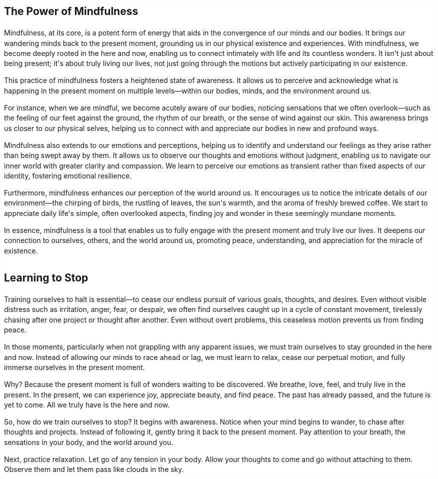 ## The Power of Mindfulness

Mindfulness, at its core, is a potent form of energy that aids in the convergence of our minds and our bodies. It brings our wandering minds back to the present moment, grounding us in our physical existence and experiences. With mindfulness, we become deeply rooted in the here and now, enabling us to connect intimately with life and its countless wonders. It isn't just about being present; it's about truly living our lives, not just going through the motions but actively participating in our existence.

This practice of mindfulness fosters a heightened state of awareness. It allows us to perceive and acknowledge what is happening in the present moment on multiple levels—within our bodies, minds, and the environment around us.

For instance, when we are mindful, we become acutely aware of our bodies, noticing sensations that we often overlook—such as the feeling of our feet against the ground, the rhythm of our breath, or the sense of wind against our skin. This awareness brings us closer to our physical selves, helping us to connect with and appreciate our bodies in new and profound ways.

Mindfulness also extends to our emotions and perceptions, helping us to identify and understand our feelings as they arise rather than being swept away by them. It allows us to observe our thoughts and emotions without judgment, enabling us to navigate our inner world with greater clarity and compassion. We learn to perceive our emotions as transient rather than fixed aspects of our identity, fostering emotional resilience.

Furthermore, mindfulness enhances our perception of the world around us. It encourages us to notice the intricate details of our environment—the chirping of birds, the rustling of leaves, the sun's warmth, and the aroma of freshly brewed coffee. We start to appreciate daily life's simple, often overlooked aspects, finding joy and wonder in these seemingly mundane moments.

In essence, mindfulness is a tool that enables us to fully engage with the present moment and truly live our lives. It deepens our connection to ourselves, others, and the world around us, promoting peace, understanding, and appreciation for the miracle of existence.

## Learning to Stop

Training ourselves to halt is essential—to cease our endless pursuit of various goals, thoughts, and desires. Even without visible distress such as irritation, anger, fear, or despair, we often find ourselves caught up in a cycle of constant movement, tirelessly chasing after one project or thought after another. Even without overt problems, this ceaseless motion prevents us from finding peace.

In those moments, particularly when not grappling with any apparent issues, we must train ourselves to stay grounded in the here and now. Instead of allowing our minds to race ahead or lag, we must learn to relax, cease our perpetual motion, and fully immerse ourselves in the present moment.

Why? Because the present moment is full of wonders waiting to be discovered. We breathe, love, feel, and truly live in the present. In the present, we can experience joy, appreciate beauty, and find peace. The past has already passed, and the future is yet to come. All we truly have is the here and now.

So, how do we train ourselves to stop? It begins with awareness. Notice when your mind begins to wander, to chase after thoughts and projects. Instead of following it, gently bring it back to the present moment. Pay attention to your breath, the sensations in your body, and the world around you.

Next, practice relaxation. Let go of any tension in your body. Allow your thoughts to come and go without attaching to them. Observe them and let them pass like clouds in the sky.
